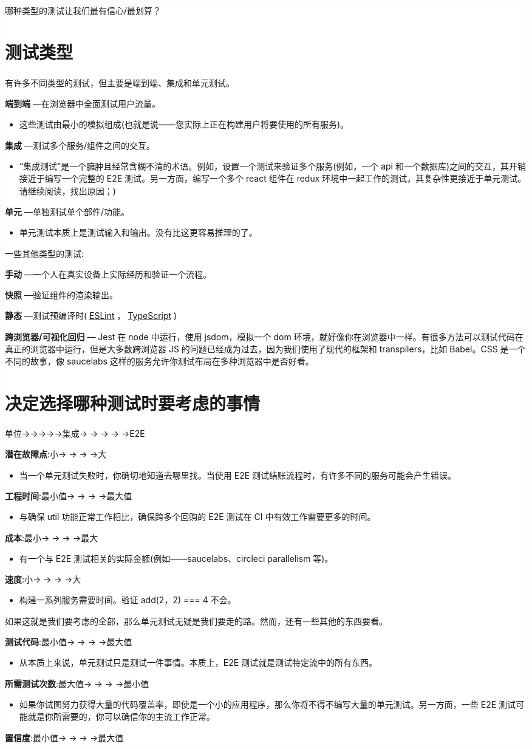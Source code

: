 哪种类型的测试让我们最有信心/最划算？

# 测试类型

有许多不同类型的测试，但主要是端到端、集成和单元测试。

**端到端** —在浏览器中全面测试用户流量。

*   这些测试由最小的模拟组成(也就是说——您实际上正在构建用户将要使用的所有服务)。

**集成** —测试多个服务/组件之间的交互。

*   “集成测试”是一个臃肿且经常含糊不清的术语。例如，设置一个测试来验证多个服务(例如，一个 api 和一个数据库)之间的交互，其开销接近于编写一个完整的 E2E 测试。另一方面，编写一个多个 react 组件在 redux 环境中一起工作的测试，其复杂性更接近于单元测试。请继续阅读，找出原因；)

**单元** —单独测试单个部件/功能。

*   单元测试本质上是测试输入和输出。没有比这更容易推理的了。

一些其他类型的测试:

**手动** —一个人在真实设备上实际经历和验证一个流程。

**快照** —验证组件的渲染输出。

**静态** —测试预编译时( [ESLint](https://eslint.org/) ， [TypeScript](https://www.typescriptlang.org/) )

**跨浏览器/可视化回归** — Jest 在 node 中运行，使用 jsdom，模拟一个 dom 环境，就好像你在浏览器中一样。有很多方法可以测试代码在真正的浏览器中运行，但是大多数跨浏览器 JS 的问题已经成为过去，因为我们使用了现代的框架和 transpilers，比如 Babel。CSS 是一个不同的故事，像 saucelabs 这样的服务允许你测试布局在多种浏览器中是否好看。

# 决定选择哪种测试时要考虑的事情

单位→→→→→集成→ → → → →E2E

**潜在故障点**:小→ → → →大

*   当一个单元测试失败时，你确切地知道去哪里找。当使用 E2E 测试结账流程时，有许多不同的服务可能会产生错误。

**工程时间**:最小值→ → → →最大值

*   与确保 util 功能正常工作相比，确保跨多个回购的 E2E 测试在 CI 中有效工作需要更多的时间。

**成本**:最小→ → → →最大

*   有一个与 E2E 测试相关的实际金额(例如——saucelabs、circleci parallelism 等)。

**速度**:小→ → → →大

*   构建一系列服务需要时间。验证 add(2，2) === 4 不会。

如果这就是我们要考虑的全部，那么单元测试无疑是我们要走的路。然而，还有一些其他的东西要看。

**测试代码**:最小值→ → → →最大值

*   从本质上来说，单元测试只是测试一件事情。本质上，E2E 测试就是测试特定流中的所有东西。

**所需测试次数**:最大值→ → → →最小值

*   如果你试图努力获得大量的代码覆盖率，即使是一个小的应用程序，那么你将不得不编写大量的单元测试。另一方面，一些 E2E 测试可能就是你所需要的，你可以确信你的主流工作正常。

**置信度**:最小值→ → → →最大值
